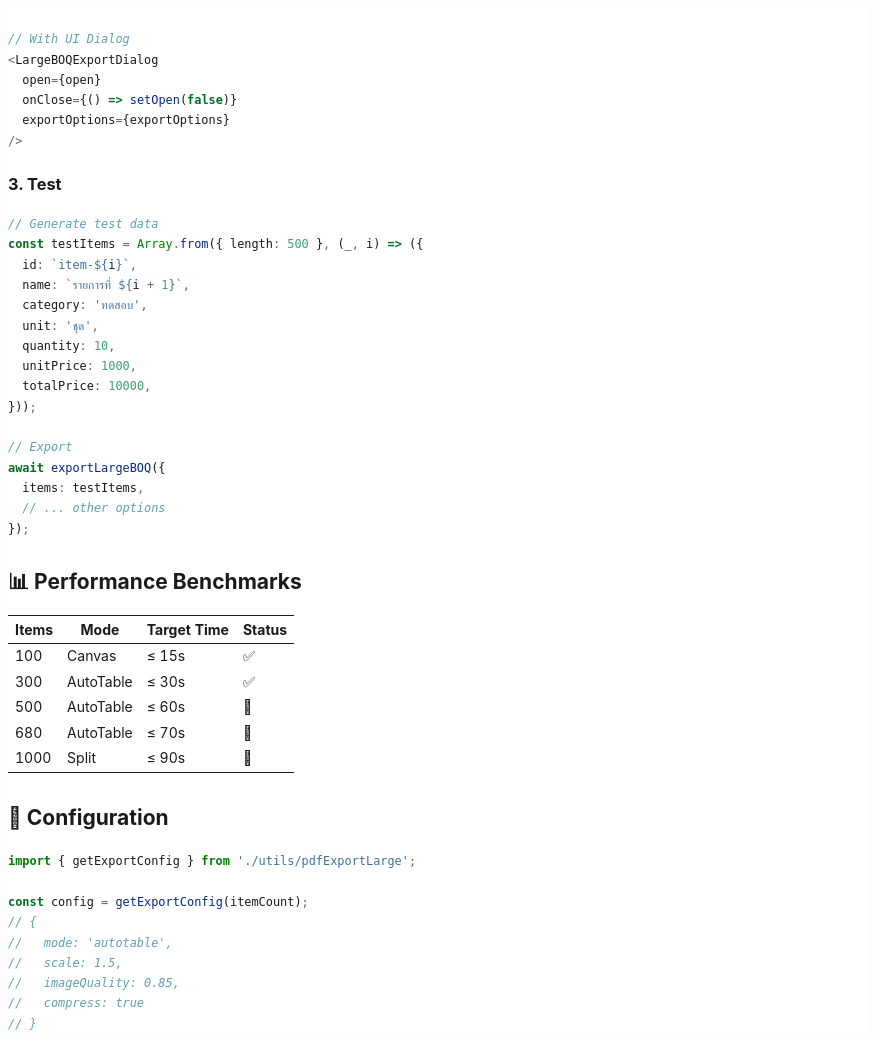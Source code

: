 ```typescript

// With UI Dialog
<LargeBOQExportDialog
  open={open}
  onClose={() => setOpen(false)}
  exportOptions={exportOptions}
/>
```

### 3. Test

```typescript
// Generate test data
const testItems = Array.from({ length: 500 }, (_, i) => ({
  id: `item-${i}`,
  name: `รายการที่ ${i + 1}`,
  category: 'ทดสอบ',
  unit: 'ชุด',
  quantity: 10,
  unitPrice: 1000,
  totalPrice: 10000,
}));

// Export
await exportLargeBOQ({
  items: testItems,
  // ... other options
});
```

## 📊 Performance Benchmarks

| Items | Mode | Target Time | Status |
|-------|------|-------------|--------|
| 100 | Canvas | ≤ 15s | ✅ |
| 300 | AutoTable | ≤ 30s | ✅ |
| 500 | AutoTable | ≤ 60s | 🎯 |
| 680 | AutoTable | ≤ 70s | 🎯 |
| 1000 | Split | ≤ 90s | 🎯 |

## 🔧 Configuration

```typescript
import { getExportConfig } from './utils/pdfExportLarge';

const config = getExportConfig(itemCount);
// {
//   mode: 'autotable',
//   scale: 1.5,
//   imageQuality: 0.85,
//   compress: true
// }
```
